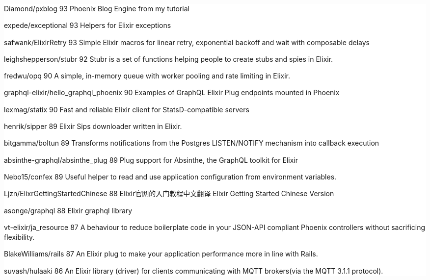 
Diamond/pxblog                             93
Phoenix Blog Engine from my tutorial


expede/exceptional                         93
Helpers for Elixir exceptions


safwank/ElixirRetry                        93
Simple Elixir macros for linear retry, exponential backoff and wait with composable delays


leighshepperson/stubr                      92
Stubr is a set of functions helping people to create stubs and spies in Elixir.


fredwu/opq                                 90
A simple, in-memory queue with worker pooling and rate limiting in Elixir.


graphql-elixir/hello_graphql_phoenix       90
Examples of GraphQL Elixir Plug endpoints mounted in Phoenix


lexmag/statix                              90
Fast and reliable Elixir client for StatsD-compatible servers


henrik/sipper                              89
Elixir Sips downloader written in Elixir.


bitgamma/boltun                            89
Transforms notifications from the Postgres LISTEN/NOTIFY mechanism into callback execution


absinthe-graphql/absinthe_plug             89
Plug support for Absinthe, the GraphQL toolkit for Elixir


Nebo15/confex                              89
Useful helper to read and use application configuration from environment variables.


Ljzn/ElixrGettingStartedChinese            88
Elixir官网的入门教程中文翻译 Elixir Getting Started Chinese Version


asonge/graphql                             88
Elixir graphql library


vt-elixir/ja_resource                      87
A behaviour to reduce boilerplate code in your JSON-API compliant Phoenix controllers without sacrificing flexibility.


BlakeWilliams/rails                        87
An Elixir plug to make your application performance more in line with Rails.


suvash/hulaaki                             86
An Elixir library (driver) for clients communicating with MQTT brokers(via the MQTT 3.1.1 protocol).
